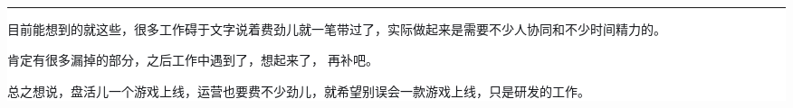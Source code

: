 <font style="color:rgb(25, 27, 31);">  
</font>

---

<font style="color:rgb(25, 27, 31);">目前能想到的就这些，很多工作碍于文字说着费劲儿就一笔带过了，实际做起来是需要不少人协同和不少时间精力的。</font>

<font style="color:rgb(25, 27, 31);">肯定有很多漏掉的部分，之后工作中遇到了，想起来了， 再补吧。</font>

<font style="color:rgb(25, 27, 31);">总之想说，盘活儿一个游戏上线，运营也要费不少劲儿，就希望别误会一款游戏上线，只是研发的工作。</font>



